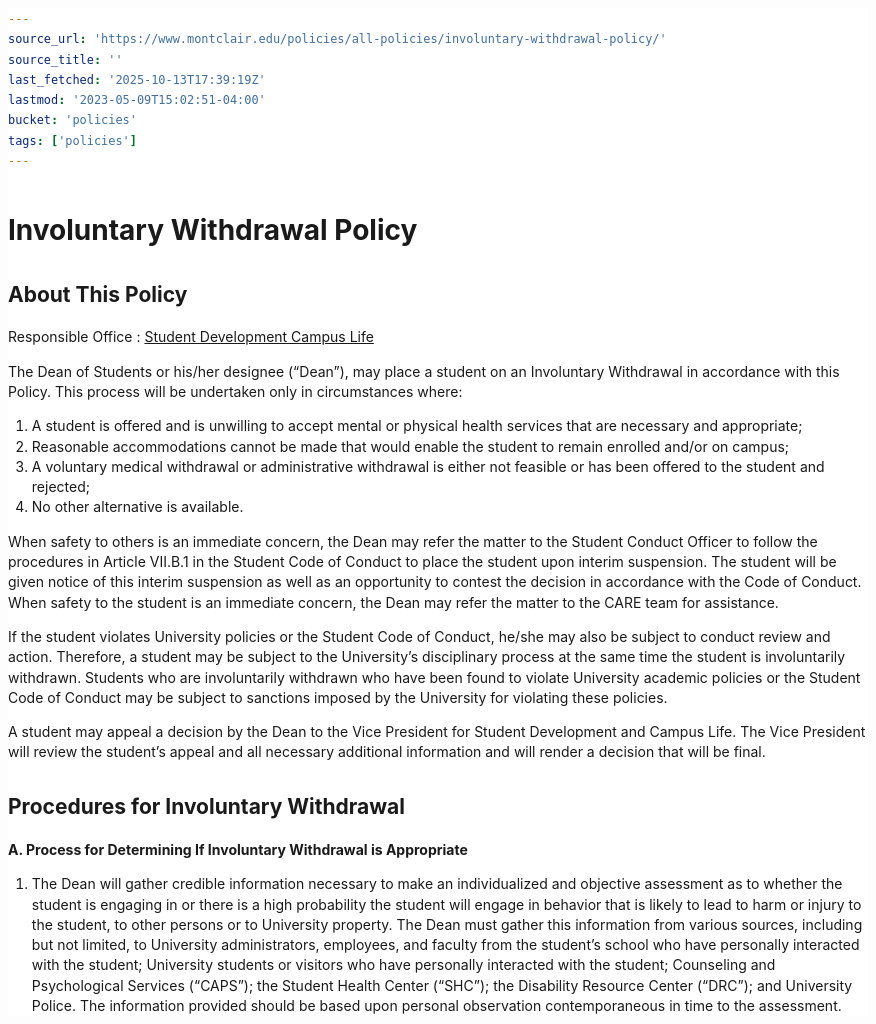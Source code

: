 ```yaml
---
source_url: 'https://www.montclair.edu/policies/all-policies/involuntary-withdrawal-policy/'
source_title: ''
last_fetched: '2025-10-13T17:39:19Z'
lastmod: '2023-05-09T15:02:51-04:00'
bucket: 'policies'
tags: ['policies']
---
```


# Involuntary Withdrawal Policy

## About This Policy

Responsible Office
:   [Student Development Campus Life](https://www.montclair.edu/policies/responsible-office/student-development-campus-life/)

The Dean of Students or his/her designee (“Dean”), may place a student on an Involuntary Withdrawal in accordance with this Policy. This process will be undertaken only in circumstances where:

1. A student is offered and is unwilling to accept mental or physical health services that are necessary and appropriate;
2. Reasonable accommodations cannot be made that would enable the student to remain enrolled and/or on campus;
3. A voluntary medical withdrawal or administrative withdrawal is either not feasible or has been offered to the student and rejected;
4. No other alternative is available.

When safety to others is an immediate concern, the Dean may refer the matter to the Student Conduct Officer to follow the procedures in Article VII.B.1 in the Student Code of Conduct to place the student upon interim suspension. The student will be given notice of this interim suspension as well as an opportunity to contest the decision in accordance with the Code of Conduct. When safety to the student is an immediate concern, the Dean may refer the matter to the CARE team for assistance.

If the student violates University policies or the Student Code of Conduct, he/she may also be subject to conduct review and action. Therefore, a student may be subject to the University’s disciplinary process at the same time the student is involuntarily withdrawn. Students who are involuntarily withdrawn who have been found to violate University academic policies or the Student Code of Conduct may be subject to sanctions imposed by the University for violating these policies.

A student may appeal a decision by the Dean to the Vice President for Student Development and Campus Life. The Vice President will review the student’s appeal and all necessary additional information and will render a decision that will be final.

## Procedures for Involuntary Withdrawal

**A. Process for Determining If Involuntary Withdrawal is Appropriate**

1. The Dean will gather credible information necessary to make an individualized and objective assessment as to whether the student is engaging in or there is a high probability the student will engage in behavior that is likely to lead to harm or injury to the student, to other persons or to University property. The Dean must gather this information from various sources, including but not limited, to University administrators, employees, and faculty from the student’s school who have personally interacted with the student; University students or visitors who have personally interacted with the student; Counseling and Psychological Services (“CAPS”); the Student Health Center (“SHC”); the Disability Resource Center (“DRC”); and University Police. The information provided should be based upon personal observation contemporaneous in time to the assessment.